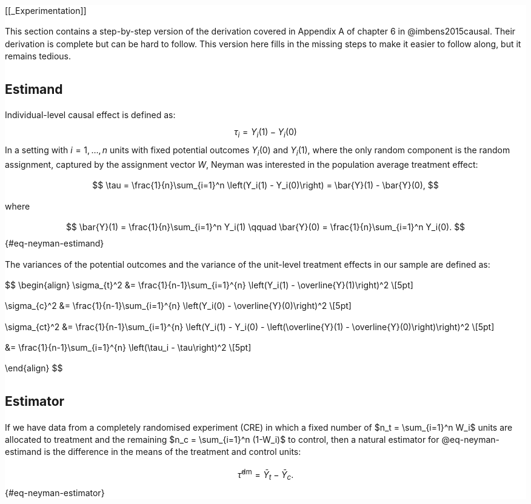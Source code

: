 [[_Experimentation]]

This section contains a step-by-step version of the derivation covered in Appendix A of chapter 6 in @imbens2015causal. Their derivation is complete but can be hard to follow. This version here fills in the missing steps to make it easier to follow along, but it remains tedious.

## Estimand

Individual-level causal effect is defined as:
$$
\tau_i = Y_i(1) - Y_i(0)
$$
In a setting with $i = 1, \dots, n$ units with fixed potential outcomes $Y_i(0)$ and $Y_i(1)$, where the only random component is the random assignment, captured by the assignment vector $W$, Neyman was interested in the population average treatment effect:

$$
\tau = \frac{1}{n}\sum_{i=1}^n \left(Y_i(1) - Y_i(0)\right) = \bar{Y}(1) - \bar{Y}(0),
$$

where

$$
\bar{Y}(1) = \frac{1}{n}\sum_{i=1}^n Y_i(1) \qquad \bar{Y}(0) = \frac{1}{n}\sum_{i=1}^n Y_i(0).
$$
{#eq-neyman-estimand}

The variances of the potential outcomes and the variance of the unit-level treatment effects in our sample are defined as:

$$
\begin{align}
\sigma_{t}^2 &= \frac{1}{n-1}\sum_{i=1}^{n}
\left(Y_i(1) - \overline{Y}(1)\right)^2 \\[5pt]

\sigma_{c}^2 &= \frac{1}{n-1}\sum_{i=1}^{n}
\left(Y_i(0) - \overline{Y}(0)\right)^2 \\[5pt]

\sigma_{ct}^2 &= \frac{1}{n-1}\sum_{i=1}^{n}
\left(Y_i(1) - Y_i(0) - \left(\overline{Y}(1) - \overline{Y}(0)\right)\right)^2 \\[5pt]

&= \frac{1}{n-1}\sum_{i=1}^{n}
\left(\tau_i - \tau\right)^2 \\[5pt]

\end{align}
$$


## Estimator

If we have data from a completely randomised experiment (CRE) in which a fixed number of $n_t = \sum_{i=1}^n W_i$ units are allocated to treatment and the remaining $n_c = \sum_{i=1}^n (1-W_i)$ to control, then a natural estimator for @eq-neyman-estimand is the difference in the means of the treatment and control units:

$$
\hat{\tau}^{\text{dm}} = \bar{Y}_t - \bar{Y}_c.
$$ {#eq-neyman-estimator}


[^fixed_values]: We need sample sized and potential outcomes to be fixed so that $\mathbb{E}[D_i n] = \mathbb{E}[D_i]\mathbb{E}[n]$, which is not true in general. It is true if $D_i$ and $n$ are independent, and one way to ensure they are independent is for $n$ and all other variables within the sum to be constants.